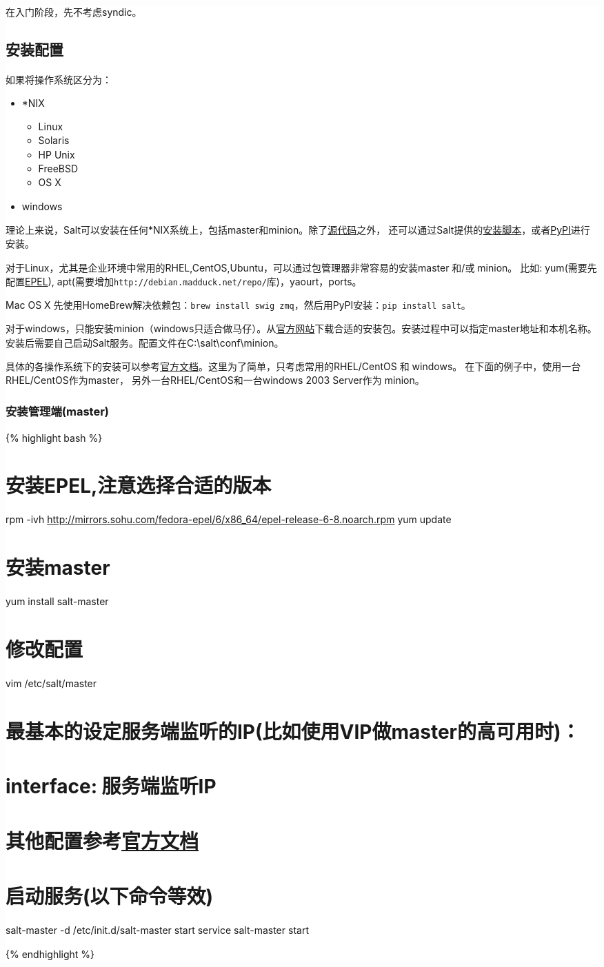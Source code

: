 在入门阶段，先不考虑syndic。

## 安装配置

如果将操作系统区分为：

- *NIX
  + Linux
  + Solaris
  + HP Unix
  + FreeBSD
  + OS X

- windows


理论上来说，Salt可以安装在任何*NIX系统上，包括master和minion。除了[源代码](https://github.com/saltstack/salt)之外，
还可以通过Salt提供的[安装脚本](https://github.com/saltstack/salt-bootstrap)，或者[PyPI](https://pypi.python.org/pypi/salt)进行安装。

对于Linux，尤其是企业环境中常用的RHEL,CentOS,Ubuntu，可以通过包管理器非常容易的安装master 和/或 minion。
比如: yum(需要先配置[EPEL](http://fedoraproject.org/wiki/EPEL/zh-cn)), apt(需要增加`http://debian.madduck.net/repo/`库)，yaourt，ports。

Mac OS X 先使用HomeBrew解决依赖包：`brew install swig zmq`，然后用PyPI安装：`pip install salt`。

对于windows，只能安装minion（windows只适合做马仔）。从[官方网站](http://saltstack.com/downloads/)下载合适的安装包。安装过程中可以指定master地址和本机名称。
安装后需要自己启动Salt服务。配置文件在C:\salt\conf\minion。

具体的各操作系统下的安装可以参考[官方文档](http://docs.saltstack.com/topics/installation/index.html)。这里为了简单，只考虑常用的RHEL/CentOS 和 windows。 在下面的例子中，使用一台RHEL/CentOS作为master， 另外一台RHEL/CentOS和一台windows 2003 Server作为 minion。



### 安装管理端(master)

{% highlight bash %}

 # 安装EPEL,注意选择合适的版本
 rpm -ivh http://mirrors.sohu.com/fedora-epel/6/x86_64/epel-release-6-8.noarch.rpm
 yum update

 # 安装master
 yum install salt-master

 # 修改配置
 vim /etc/salt/master

 # 最基本的设定服务端监听的IP(比如使用VIP做master的高可用时)：
 # interface: 服务端监听IP
 # 其他配置参考[官方文档](http://docs.saltstack.com/ref/configuration/master.html)

 # 启动服务(以下命令等效)
 salt-master -d
 /etc/init.d/salt-master start
 service salt-master start

{% endhighlight %}
